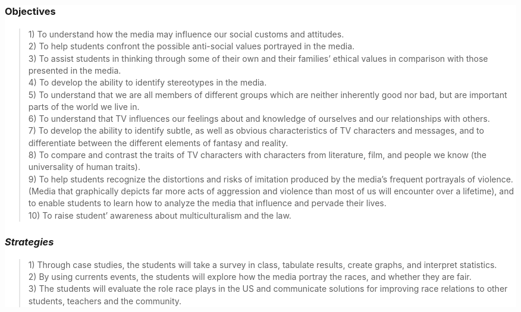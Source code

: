 </p>
<h3>
Objectives
</h3>
<blockquote>
<dl>
<dt>
1) To understand how the media may influence our social customs and attitudes.
<dt>
2) To help students confront the possible anti-social values portrayed in the media.
<dt>
3) To assist students in thinking through some of their own and their families’ ethical values in comparison with those presented in the media.
<dt>
4) To develop the ability to identify stereotypes in the media.
<dt>
5) To understand that we are all members of different groups which are neither inherently good nor bad, but are important parts of the world we live in.
<dt>
6) To understand that TV influences our feelings about and knowledge of ourselves and our relationships with others.
<dt>
7) To develop the ability to identify subtle, as well as obvious characteristics of TV characters and messages, and to differentiate between the different elements of fantasy and reality.
<dt>
8) To compare and contrast the traits of TV characters with characters from literature, film, and people we know (the universality of human traits).
<dt>
9) To help students recognize the distortions and risks of imitation produced by the media’s frequent portrayals of violence. (Media that graphically depicts far more acts of aggression and violence than most of us will encounter over a lifetime), and to enable students to learn how to analyze the media that influence and pervade their lives.
<dt>
10) To raise student’ awareness about multiculturalism and the law.
</dt>
</dt>
</dt>
</dt>
</dt>
</dt>
</dt>
</dt>
</dt>
</dt>
</dl>
</blockquote>
<h3>
<i>
Strategies
</i>
</h3>
<blockquote>
<dl>
<dt>
1) Through case studies, the students will take a survey in class, tabulate results, create graphs, and interpret statistics.
<dt>
2) By using currents events, the students will explore how the media portray the races, and whether they are fair.
<dt>
3) The students will evaluate the role race plays in the US and communicate solutions for improving race relations to other students, teachers and the community.
<dt>